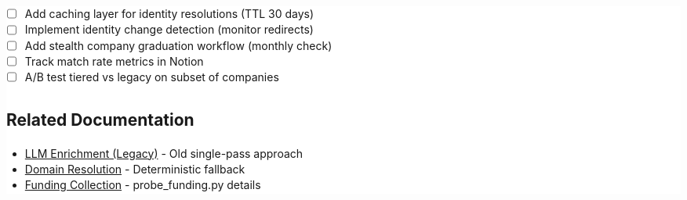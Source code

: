 - [ ] Add caching layer for identity resolutions (TTL 30 days)
- [ ] Implement identity change detection (monitor redirects)
- [ ] Add stealth company graduation workflow (monthly check)
- [ ] Track match rate metrics in Notion
- [ ] A/B test tiered vs legacy on subset of companies

## Related Documentation

- [LLM Enrichment (Legacy)](./llm_enrichment.md) - Old single-pass approach
- [Domain Resolution](./domain_resolution.md) - Deterministic fallback
- [Funding Collection](./funding_collection.md) - probe_funding.py details

